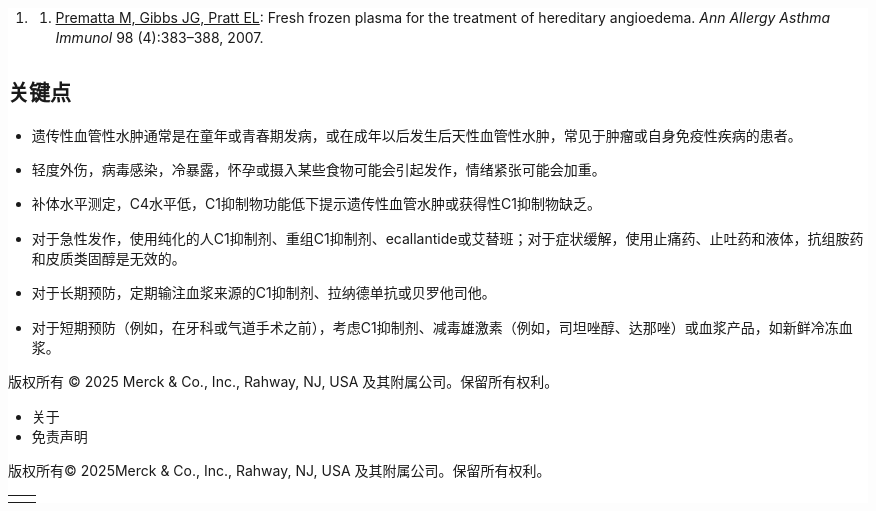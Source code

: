 1. 1. [Prematta M, Gibbs JG, Pratt EL](https://pubmed.ncbi.nlm.nih.gov/17458436/): Fresh frozen plasma for the treatment of hereditary angioedema. _Ann Allergy Asthma Immunol_ 98 (4):383–388, 2007.


## 关键点

- 遗传性血管性水肿通常是在童年或青春期发病，或在成年以后发生后天性血管性水肿，常见于肿瘤或自身免疫性疾病的患者。

- 轻度外伤，病毒感染，冷暴露，怀孕或摄入某些食物可能会引起发作，情绪紧张可能会加重。

- 补体水平测定，C4水平低，C1抑制物功能低下提示遗传性血管水肿或获得性C1抑制物缺乏。

- 对于急性发作，使用纯化的人C1抑制剂、重组C1抑制剂、ecallantide或艾替班；对于症状缓解，使用止痛药、止吐药和液体，抗组胺药和皮质类固醇是无效的。

- 对于长期预防，定期输注血浆来源的C1抑制剂、拉纳德单抗或贝罗他司他。

- 对于短期预防（例如，在牙科或气道手术之前），考虑C1抑制剂、减毒雄激素（例如，司坦唑醇、达那唑）或血浆产品，如新鲜冷冻血浆。




版权所有 © 2025
Merck & Co., Inc., Rahway, NJ, USA 及其附属公司。保留所有权利。

- 关于
- 免责声明

版权所有© 2025Merck & Co., Inc., Rahway, NJ, USA 及其附属公司。保留所有权利。

|     |     |
| --- | --- |
|  |  |